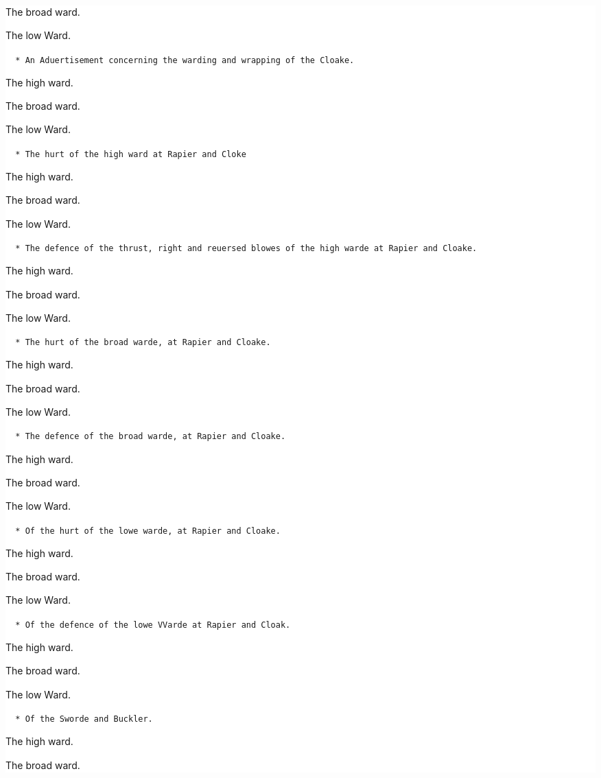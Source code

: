 The broad ward.

The low Ward.

      * An Aduertisement concerning the warding and wrapping of the Cloake.

The high ward.

The broad ward.

The low Ward.

      * The hurt of the high ward at Rapier and Cloke

The high ward.

The broad ward.

The low Ward.

      * The defence of the thrust, right and reuersed blowes of the high warde at Rapier and Cloake.

The high ward.

The broad ward.

The low Ward.

      * The hurt of the broad warde, at Rapier and Cloake.

The high ward.

The broad ward.

The low Ward.

      * The defence of the broad warde, at Rapier and Cloake.

The high ward.

The broad ward.

The low Ward.

      * Of the hurt of the lowe warde, at Rapier and Cloake.

The high ward.

The broad ward.

The low Ward.

      * Of the defence of the lowe VVarde at Rapier and Cloak.

The high ward.

The broad ward.

The low Ward.

      * Of the Sworde and Buckler.

The high ward.

The broad ward.
